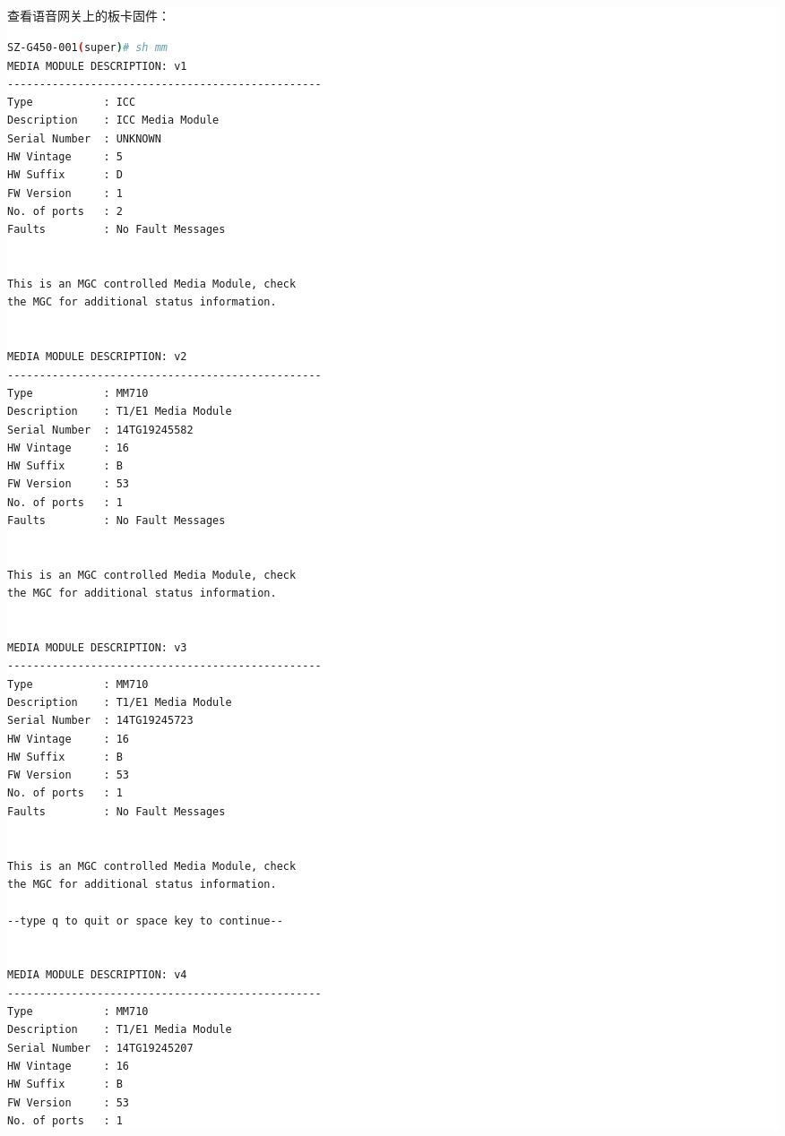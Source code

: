 

查看语音网关上的板卡固件：

```bash
SZ-G450-001(super)# sh mm
MEDIA MODULE DESCRIPTION: v1
-------------------------------------------------
Type           : ICC
Description    : ICC Media Module
Serial Number  : UNKNOWN
HW Vintage     : 5
HW Suffix      : D
FW Version     : 1
No. of ports   : 2
Faults         : No Fault Messages


This is an MGC controlled Media Module, check
the MGC for additional status information.


MEDIA MODULE DESCRIPTION: v2
-------------------------------------------------
Type           : MM710
Description    : T1/E1 Media Module
Serial Number  : 14TG19245582
HW Vintage     : 16
HW Suffix      : B
FW Version     : 53
No. of ports   : 1
Faults         : No Fault Messages


This is an MGC controlled Media Module, check
the MGC for additional status information.


MEDIA MODULE DESCRIPTION: v3
-------------------------------------------------
Type           : MM710
Description    : T1/E1 Media Module
Serial Number  : 14TG19245723
HW Vintage     : 16
HW Suffix      : B
FW Version     : 53
No. of ports   : 1
Faults         : No Fault Messages


This is an MGC controlled Media Module, check
the MGC for additional status information.

--type q to quit or space key to continue--


MEDIA MODULE DESCRIPTION: v4
-------------------------------------------------
Type           : MM710
Description    : T1/E1 Media Module
Serial Number  : 14TG19245207
HW Vintage     : 16
HW Suffix      : B
FW Version     : 53
No. of ports   : 1
```